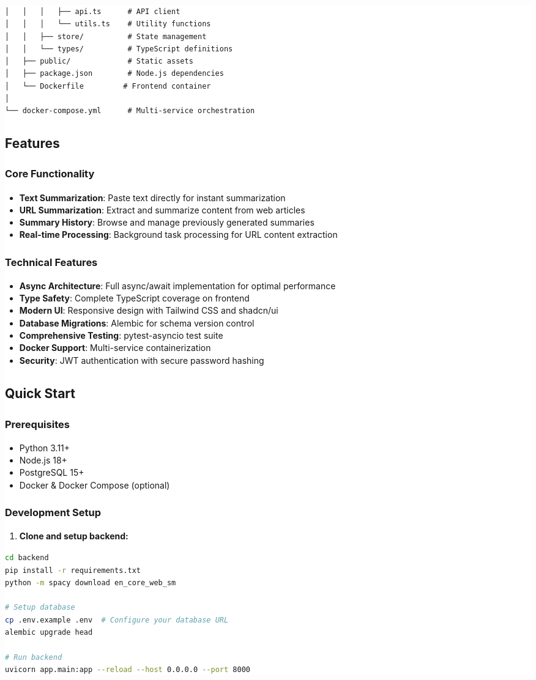 ```
│   │   │   ├── api.ts      # API client
│   │   │   └── utils.ts    # Utility functions
│   │   ├── store/          # State management
│   │   └── types/          # TypeScript definitions
│   ├── public/             # Static assets
│   ├── package.json        # Node.js dependencies
│   └── Dockerfile         # Frontend container
│
└── docker-compose.yml      # Multi-service orchestration
```

## Features

### Core Functionality
- **Text Summarization**: Paste text directly for instant summarization
- **URL Summarization**: Extract and summarize content from web articles
- **Summary History**: Browse and manage previously generated summaries
- **Real-time Processing**: Background task processing for URL content extraction

### Technical Features
- **Async Architecture**: Full async/await implementation for optimal performance
- **Type Safety**: Complete TypeScript coverage on frontend
- **Modern UI**: Responsive design with Tailwind CSS and shadcn/ui
- **Database Migrations**: Alembic for schema version control
- **Comprehensive Testing**: pytest-asyncio test suite
- **Docker Support**: Multi-service containerization
- **Security**: JWT authentication with secure password hashing

## Quick Start

### Prerequisites
- Python 3.11+
- Node.js 18+
- PostgreSQL 15+
- Docker & Docker Compose (optional)

### Development Setup

1. **Clone and setup backend:**
```bash
cd backend
pip install -r requirements.txt
python -m spacy download en_core_web_sm

# Setup database
cp .env.example .env  # Configure your database URL
alembic upgrade head

# Run backend
uvicorn app.main:app --reload --host 0.0.0.0 --port 8000
```

